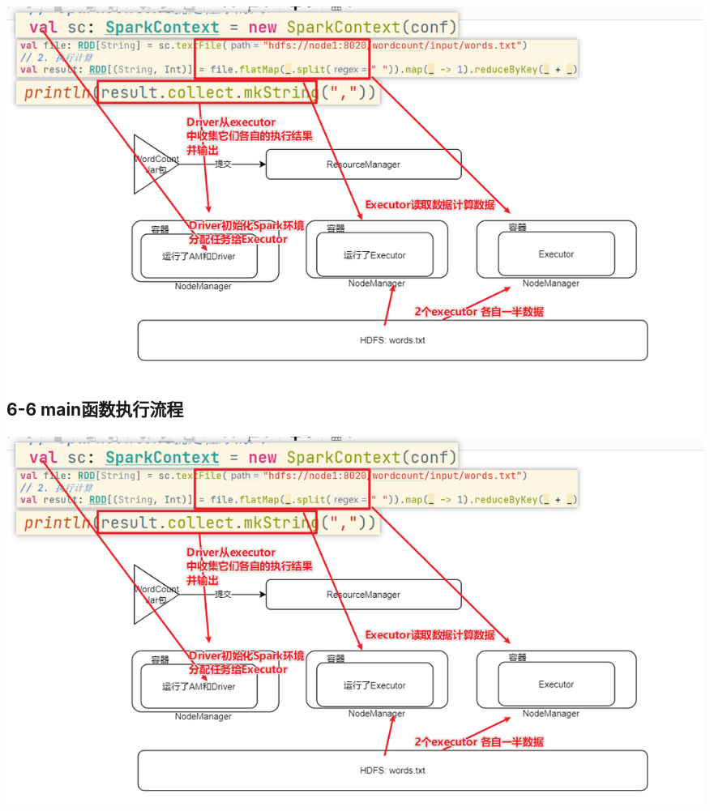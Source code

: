 ![image-20210330175616289](images/image-20210330175616289.png)



## 6-6 main函数执行流程

![image-20210330175633663](images/image-20210330175633663.png)
